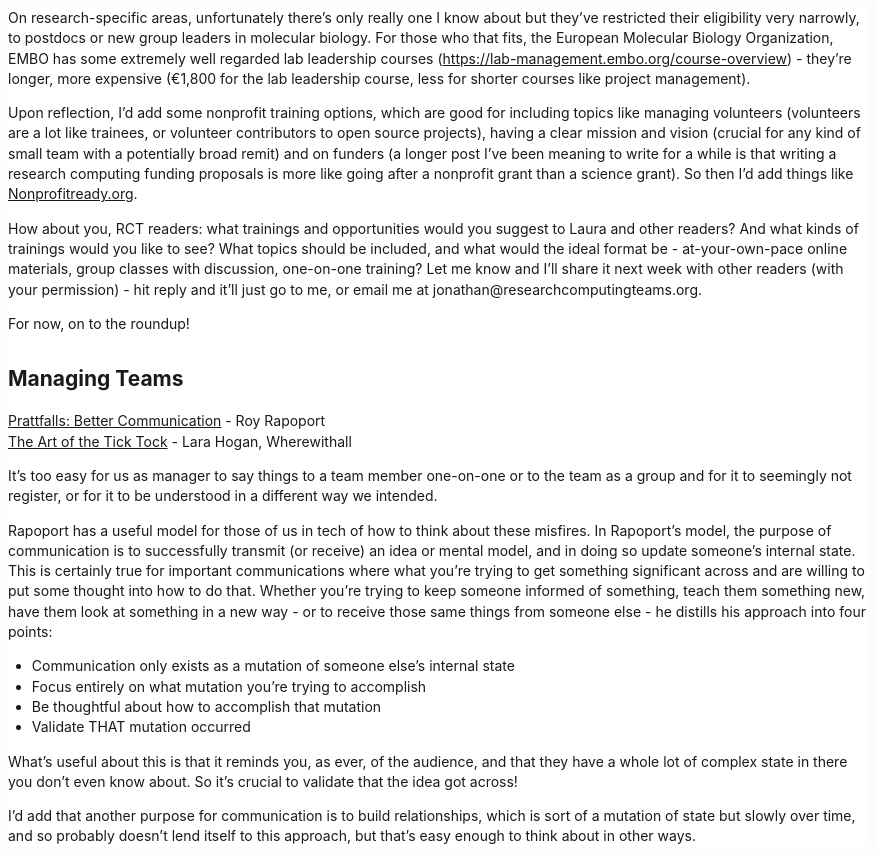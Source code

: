   <p>On research-specific areas, unfortunately there’s only really one I know about but they’ve restricted their eligibility very narrowly, to postdocs or new group leaders in molecular biology.  For those who that fits, the European Molecular Biology Organization, EMBO has some extremely well regarded lab leadership courses (<a href="https://lab-management.embo.org/course-overview">https://lab-management.embo.org/course-overview</a>) - they’re longer, more expensive (€1,800 for the lab leadership course, less for shorter courses like project management).</p>
</blockquote>

<p>Upon reflection, I’d add some nonprofit training options, which are good for including topics like managing volunteers (volunteers are a lot like trainees, or volunteer contributors to open source projects), having a clear mission and vision (crucial for any kind of small team with a potentially broad remit) and on funders (a longer post I’ve been meaning to write for a while is that writing a research computing funding proposals is more like going after a nonprofit grant than a science grant).  So then I’d add things like <a href="https://www.nonprofitready.org/courses">Nonprofitready.org</a>.</p>

<p>How about you, RCT readers: what trainings and opportunities would you suggest to Laura and other readers?  And what kinds of trainings would you like to see?  What topics should be included, and what would the ideal format be - at-your-own-pace online materials, group classes with discussion, one-on-one training?  Let me know and I’ll share it next week with other readers (with your permission) - hit reply and it’ll just go to me, or email me at jonathan@researchcomputingteams.org.</p>

<p>For now, on to the roundup!</p>

<h2 id="managing-teams">Managing Teams</h2>

<p><a href="https://medium.com/@royrapoport/prattfalls-better-communication-54d173d22a90">Prattfalls: Better Communication</a> - Roy Rapoport<br />
<a href="https://us2.campaign-archive.com/?u=1f50ce22f02ed0ffc80c10aff&amp;id=e76d448ab9">The Art of the Tick Tock</a> - Lara Hogan, Wherewithall</p>

<p>It’s too easy for us as manager to say things to a team member one-on-one or to the team as a group and for it to seemingly not register, or for it to be understood in a different way we intended.</p>

<p>Rapoport has a useful model for those of us in tech of how to think about these misfires.  In Rapoport’s model, the purpose of communication is to successfully transmit (or receive) an idea or mental model, and in doing so update someone’s internal state.  This is certainly true for important communications where what you’re trying to get something significant across and are willing to put some thought into how to do that.   Whether you’re trying to keep someone informed of something, teach them something new, have them look at something in a new way  - or to receive those same things from someone else - he distills his approach into four points:</p>

<ul>
  <li>Communication only exists as a mutation of someone else’s internal state</li>
  <li>Focus entirely on what mutation you’re trying to accomplish</li>
  <li>Be thoughtful about how to accomplish that mutation</li>
  <li>Validate THAT mutation occurred</li>
</ul>

<p>What’s useful about this is that it reminds you, as ever, of the audience, and that they have a whole lot of complex state in there you don’t even know about.  So it’s crucial to validate that the idea got across!</p>

<p>I’d add that another purpose for communication is to build relationships, which is sort of a mutation of state but slowly over time, and so probably doesn’t lend itself to this approach, but that’s easy enough to think about in other ways.</p>
